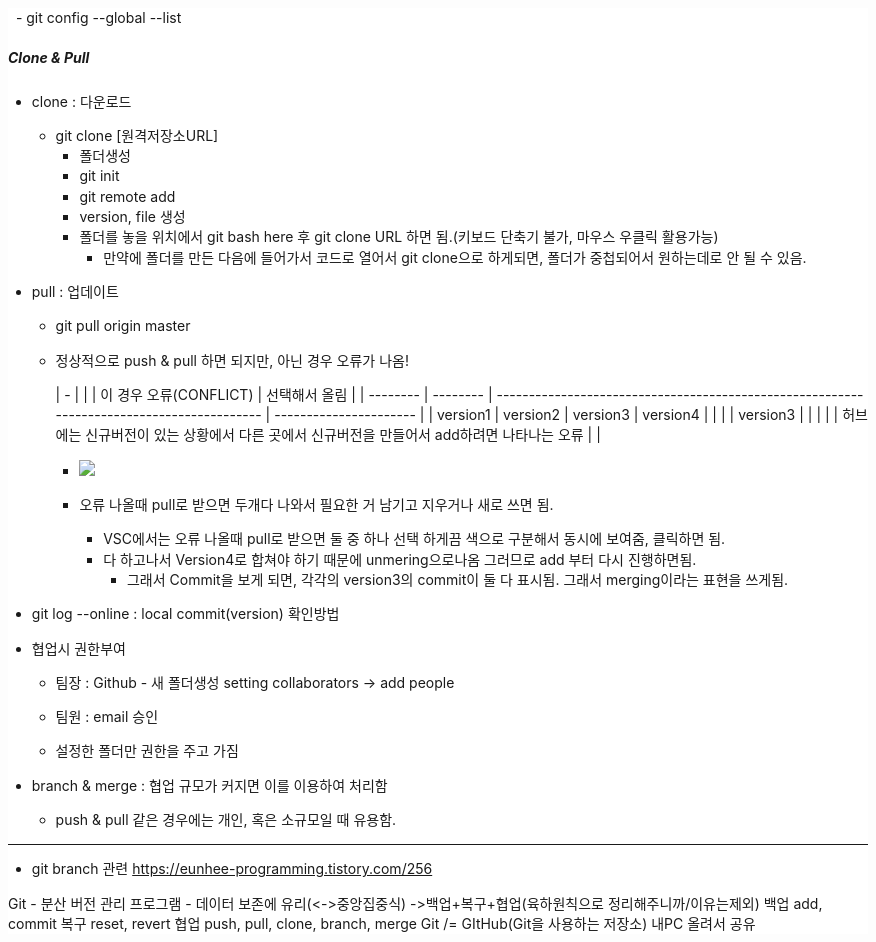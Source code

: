   - git config --global --list

##### Clone & Pull

- clone : 다운로드

  - git clone [원격저장소URL]
    - 폴더생성
    - git init
    - git remote add
    - version, file 생성
    - 폴더를 놓을 위치에서 git bash here 후 git clone URL 하면 됨.(키보드 단축기 불가, 마우스 우클릭 활용가능)
      - 만약에 폴더를 만든 다음에 들어가서 코드로 열어서 git clone으로 하게되면, 폴더가 중첩되어서 원하는데로 안 될 수 있음.

- pull : 업데이트

  - git pull origin master

  - 정상적으로 push & pull 하면 되지만, 아닌 경우 오류가 나옴!

    | -        |          |                                                                                           | 이 경우 오류(CONFLICT) | 선택해서 올림 |
    | -------- | -------- | ----------------------------------------------------------------------------------------- | ---------------------- |
    | version1 | version2 | version3                                                                                  | version4               |
    |          |          | version3                                                                                  |                        |
    |          |          | 허브에는 신규버전이 있는 상황에서 다른 곳에서 신규버전을 만들어서 add하려면 나타나는 오류 |                        |

    - ![](20220715.assets/error_pic.png)
  
    - 오류 나올때 pull로 받으면 두개다 나와서 필요한 거 남기고 지우거나 새로 쓰면 됨.
  
      - VSC에서는 오류 나올때 pull로 받으면 둘 중 하나 선택 하게끔 색으로 구분해서 동시에 보여줌, 클릭하면 됨.
      - 다 하고나서 Version4로 합쳐야 하기 때문에 unmering으로나옴 그러므로 add 부터 다시 진행하면됨.
        - 그래서 Commit을 보게 되면, 각각의 version3의 commit이 둘 다 표시됨. 그래서 merging이라는 표현을 쓰게됨.
  
- git log --online : local commit(version) 확인방법

- 협업시 권한부여

  - 팀장 : Github - 새 폴더생성 setting collaborators -> add people
  - 팀원 : email 승인

  - 설정한 폴더만 권한을 주고 가짐

- branch & merge : 협업 규모가 커지면 이를 이용하여 처리함

  - push & pull 같은 경우에는 개인, 혹은 소규모일 때 유용함.

---

- git branch 관련
https://eunhee-programming.tistory.com/256

Git - 분산 버전 관리 프로그램 - 데이터 보존에 유리(<->중앙집중식)
     ->백업+복구+협업(육하원칙으로 정리해주니까/이유는제외)
백업 add, commit
복구 reset, revert
협업 push, pull, clone, branch, merge
Git /= GItHub(Git을 사용하는 저장소)
내PC   올려서 공유
